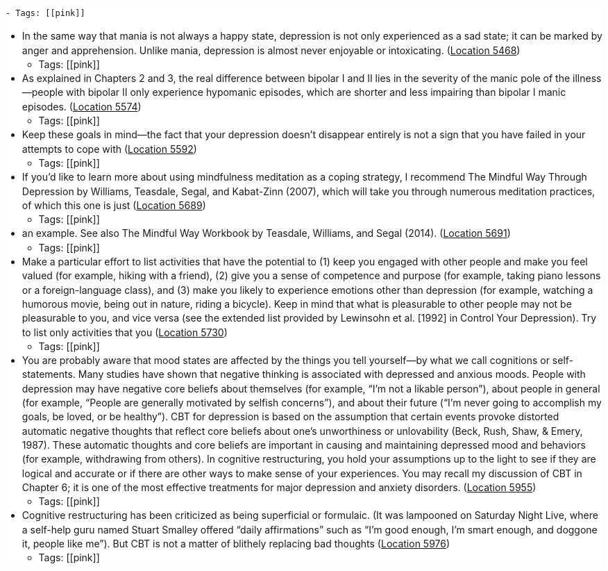    - Tags: [[pink]] 
- In the same way that mania is not always a happy state, depression is not only experienced as a sad state; it can be marked by anger and apprehension. Unlike mania, depression is almost never enjoyable or intoxicating. ([Location 5468](https://readwise.io/to_kindle?action=open&asin=B07FY5W22Y&location=5468))
    - Tags: [[pink]] 
- As explained in Chapters 2 and 3, the real difference between bipolar I and II lies in the severity of the manic pole of the illness—people with bipolar II only experience hypomanic episodes, which are shorter and less impairing than bipolar I manic episodes. ([Location 5574](https://readwise.io/to_kindle?action=open&asin=B07FY5W22Y&location=5574))
    - Tags: [[pink]] 
- Keep these goals in mind—the fact that your depression doesn’t disappear entirely is not a sign that you have failed in your attempts to cope with ([Location 5592](https://readwise.io/to_kindle?action=open&asin=B07FY5W22Y&location=5592))
    - Tags: [[pink]] 
- If you’d like to learn more about using mindfulness meditation as a coping strategy, I recommend The Mindful Way Through Depression by Williams, Teasdale, Segal, and Kabat-Zinn (2007), which will take you through numerous meditation practices, of which this one is just ([Location 5689](https://readwise.io/to_kindle?action=open&asin=B07FY5W22Y&location=5689))
    - Tags: [[pink]] 
- an example. See also The Mindful Way Workbook by Teasdale, Williams, and Segal (2014). ([Location 5691](https://readwise.io/to_kindle?action=open&asin=B07FY5W22Y&location=5691))
    - Tags: [[pink]] 
- Make a particular effort to list activities that have the potential to (1) keep you engaged with other people and make you feel valued (for example, hiking with a friend), (2) give you a sense of competence and purpose (for example, taking piano lessons or a foreign-language class), and (3) make you likely to experience emotions other than depression (for example, watching a humorous movie, being out in nature, riding a bicycle). Keep in mind that what is pleasurable to other people may not be pleasurable to you, and vice versa (see the extended list provided by Lewinsohn et al. [1992] in Control Your Depression). Try to list only activities that you ([Location 5730](https://readwise.io/to_kindle?action=open&asin=B07FY5W22Y&location=5730))
    - Tags: [[pink]] 
- You are probably aware that mood states are affected by the things you tell yourself—by what we call cognitions or self-statements. Many studies have shown that negative thinking is associated with depressed and anxious moods. People with depression may have negative core beliefs about themselves (for example, “I’m not a likable person”), about people in general (for example, “People are generally motivated by selfish concerns”), and about their future (“I’m never going to accomplish my goals, be loved, or be healthy”). CBT for depression is based on the assumption that certain events provoke distorted automatic negative thoughts that reflect core beliefs about one’s unworthiness or unlovability (Beck, Rush, Shaw, & Emery, 1987). These automatic thoughts and core beliefs are important in causing and maintaining depressed mood and behaviors (for example, withdrawing from others). In cognitive restructuring, you hold your assumptions up to the light to see if they are logical and accurate or if there are other ways to make sense of your experiences. You may recall my discussion of CBT in Chapter 6; it is one of the most effective treatments for major depression and anxiety disorders. ([Location 5955](https://readwise.io/to_kindle?action=open&asin=B07FY5W22Y&location=5955))
    - Tags: [[pink]] 
- Cognitive restructuring has been criticized as being superficial or formulaic. (It was lampooned on Saturday Night Live, where a self-help guru named Stuart Smalley offered “daily affirmations” such as “I’m good enough, I’m smart enough, and doggone it, people like me”). But CBT is not a matter of blithely replacing bad thoughts ([Location 5976](https://readwise.io/to_kindle?action=open&asin=B07FY5W22Y&location=5976))
    - Tags: [[pink]] 
